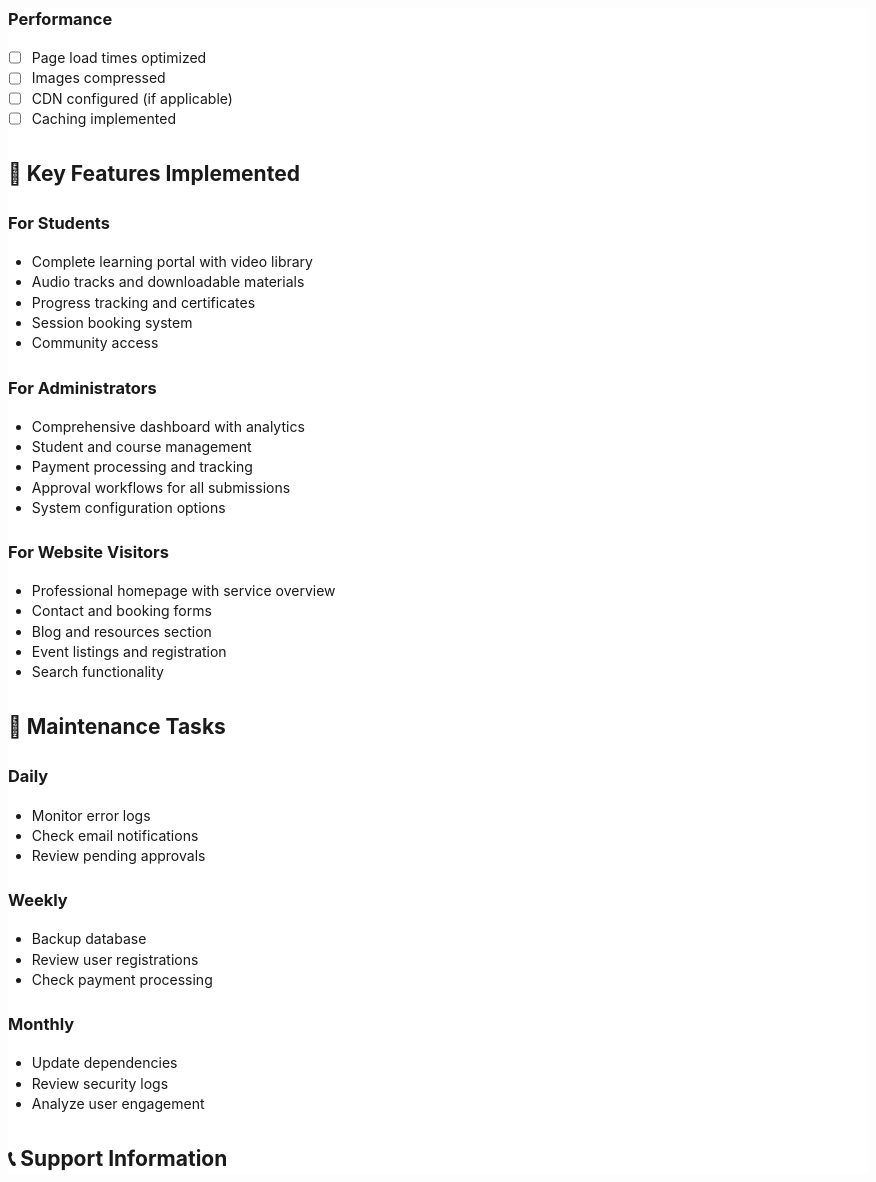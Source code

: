 ### Performance
- [ ] Page load times optimized
- [ ] Images compressed
- [ ] CDN configured (if applicable)
- [ ] Caching implemented

## 🎯 Key Features Implemented

### For Students
- Complete learning portal with video library
- Audio tracks and downloadable materials
- Progress tracking and certificates
- Session booking system
- Community access

### For Administrators
- Comprehensive dashboard with analytics
- Student and course management
- Payment processing and tracking
- Approval workflows for all submissions
- System configuration options

### For Website Visitors
- Professional homepage with service overview
- Contact and booking forms
- Blog and resources section
- Event listings and registration
- Search functionality

## 🔧 Maintenance Tasks

### Daily
- Monitor error logs
- Check email notifications
- Review pending approvals

### Weekly
- Backup database
- Review user registrations
- Check payment processing

### Monthly
- Update dependencies
- Review security logs
- Analyze user engagement

## 📞 Support Information
